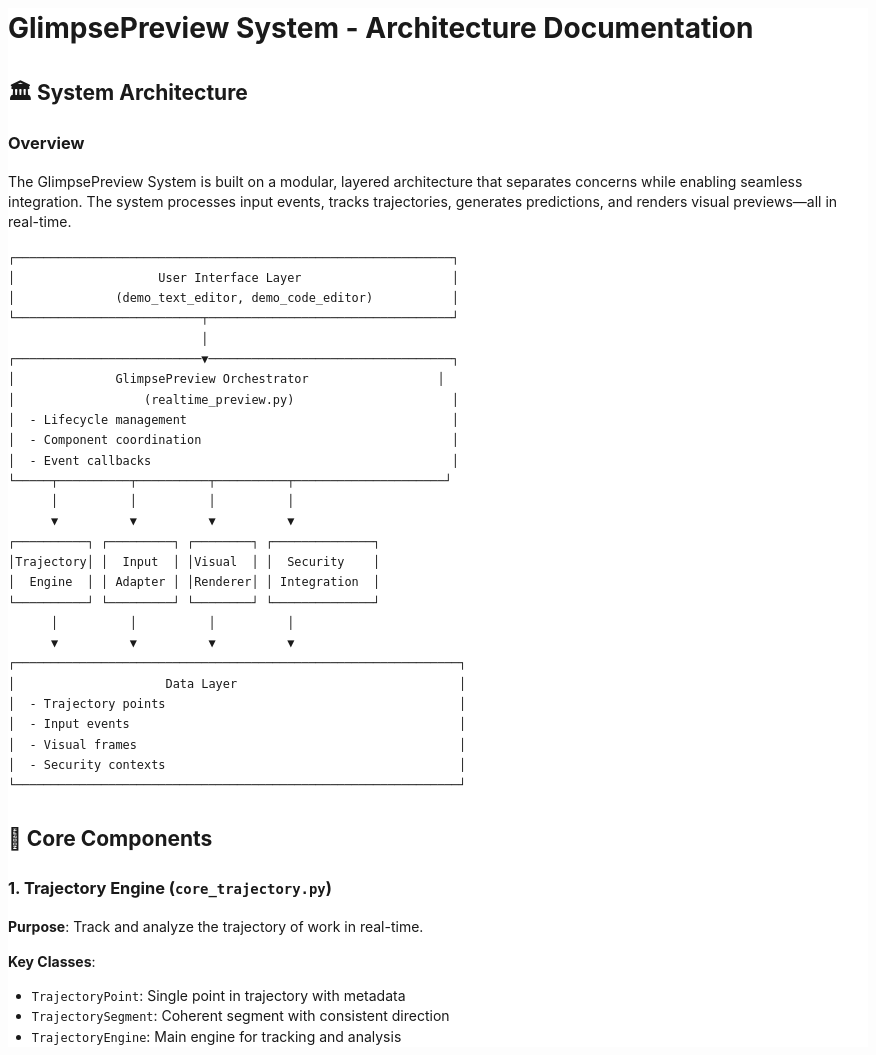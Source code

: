 # GlimpsePreview System - Architecture Documentation

## 🏛️ System Architecture

### Overview

The GlimpsePreview System is built on a modular, layered architecture that separates concerns while enabling seamless integration. The system processes input events, tracks trajectories, generates predictions, and renders visual previews—all in real-time.

```
┌─────────────────────────────────────────────────────────────┐
│                    User Interface Layer                     │
│              (demo_text_editor, demo_code_editor)           │
└──────────────────────────┬──────────────────────────────────┘
                           │
┌──────────────────────────▼──────────────────────────────────┐
│              GlimpsePreview Orchestrator                  │
│                  (realtime_preview.py)                      │
│  - Lifecycle management                                     │
│  - Component coordination                                   │
│  - Event callbacks                                          │
└─────┬──────────┬──────────┬──────────┬─────────────────────┘
      │          │          │          │
      ▼          ▼          ▼          ▼
┌──────────┐ ┌─────────┐ ┌────────┐ ┌──────────────┐
│Trajectory│ │  Input  │ │Visual  │ │  Security    │
│  Engine  │ │ Adapter │ │Renderer│ │ Integration  │
└──────────┘ └─────────┘ └────────┘ └──────────────┘
      │          │          │          │
      ▼          ▼          ▼          ▼
┌──────────────────────────────────────────────────────────────┐
│                     Data Layer                               │
│  - Trajectory points                                         │
│  - Input events                                              │
│  - Visual frames                                             │
│  - Security contexts                                         │
└──────────────────────────────────────────────────────────────┘
```

## 🧩 Core Components

### 1. Trajectory Engine (`core_trajectory.py`)

**Purpose**: Track and analyze the trajectory of work in real-time.

**Key Classes**:
- `TrajectoryPoint`: Single point in trajectory with metadata
- `TrajectorySegment`: Coherent segment with consistent direction
- `TrajectoryEngine`: Main engine for tracking and analysis
